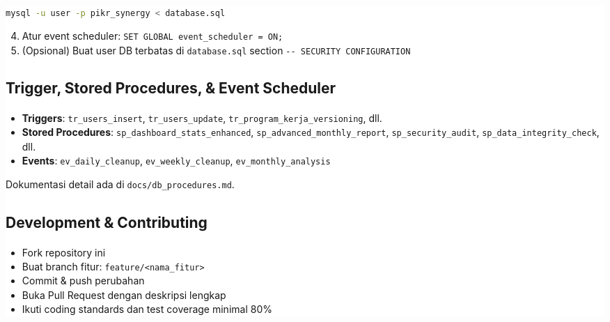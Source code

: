    ```bash
   mysql -u user -p pikr_synergy < database.sql
   ```
4. Atur event scheduler: `SET GLOBAL event_scheduler = ON;`
5. (Opsional) Buat user DB terbatas di `database.sql` section `-- SECURITY CONFIGURATION`

## Trigger, Stored Procedures, & Event Scheduler

* **Triggers**: `tr_users_insert`, `tr_users_update`, `tr_program_kerja_versioning`, dll.
* **Stored Procedures**: `sp_dashboard_stats_enhanced`, `sp_advanced_monthly_report`, `sp_security_audit`, `sp_data_integrity_check`, dll.
* **Events**: `ev_daily_cleanup`, `ev_weekly_cleanup`, `ev_monthly_analysis`

Dokumentasi detail ada di `docs/db_procedures.md`.

## Development & Contributing

* Fork repository ini
* Buat branch fitur: `feature/<nama_fitur>`
* Commit & push perubahan
* Buka Pull Request dengan deskripsi lengkap
* Ikuti coding standards dan test coverage minimal 80%
